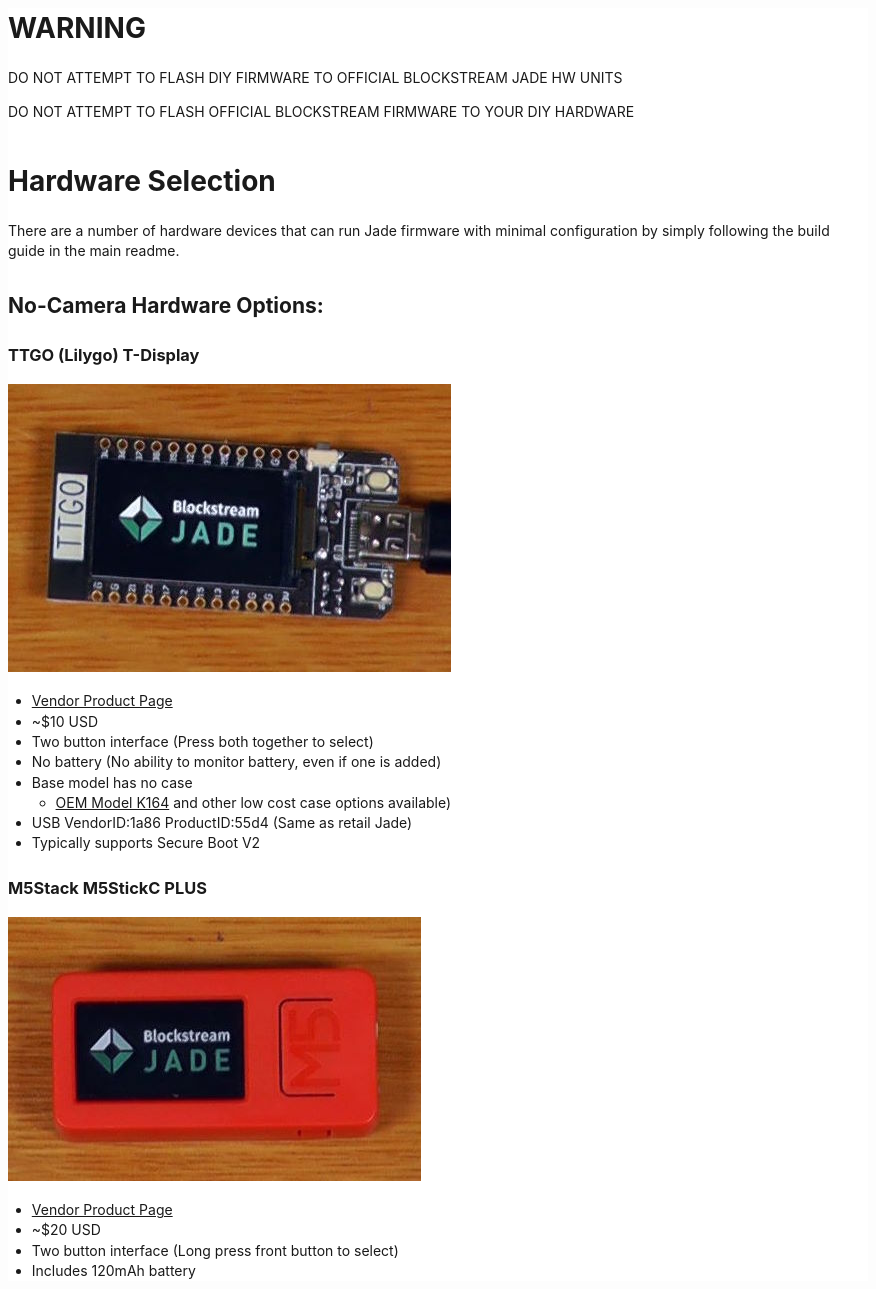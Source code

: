 # WARNING
DO NOT ATTEMPT TO FLASH DIY FIRMWARE TO OFFICIAL BLOCKSTREAM JADE HW UNITS

DO NOT ATTEMPT TO FLASH OFFICIAL BLOCKSTREAM FIRMWARE TO YOUR DIY HARDWARE

# Hardware Selection
There are a number of hardware devices that can run Jade firmware with minimal configuration by simply following the build guide in the main readme.

## No-Camera Hardware Options:

### TTGO (Lilygo) T-Display
![TTGO T-Display](img/ttgo-tdisplay.jpg)
* [Vendor Product Page](https://www.lilygo.cc/en-ca/products/lilygo%C2%AE-ttgo-t-display-1-14-inch-lcd-esp32-control-board)
* ~$10 USD
* Two button interface (Press both together to select)
* No battery (No ability to monitor battery, even if one is added)
* Base model has no case
  * [OEM Model K164](https://www.lilygo.cc/products/lilygo%C2%AE-ttgo-t-display-1-14-inch-lcd-esp32-control-board?variant=42720264683701) and other low cost case options available)
* USB VendorID:1a86 ProductID:55d4 (Same as retail Jade)
* Typically supports Secure Boot V2

### M5Stack M5StickC PLUS
![M5Stack M5StickC PLUS](img/M5StickCPlus.jpg)
* [Vendor Product Page](https://shop.m5stack.com/collections/m5-controllers/products/m5stickc-plus-esp32-pico-mini-iot-development-kit)
* ~$20 USD
* Two button interface (Long press front button to select)
* Includes 120mAh battery